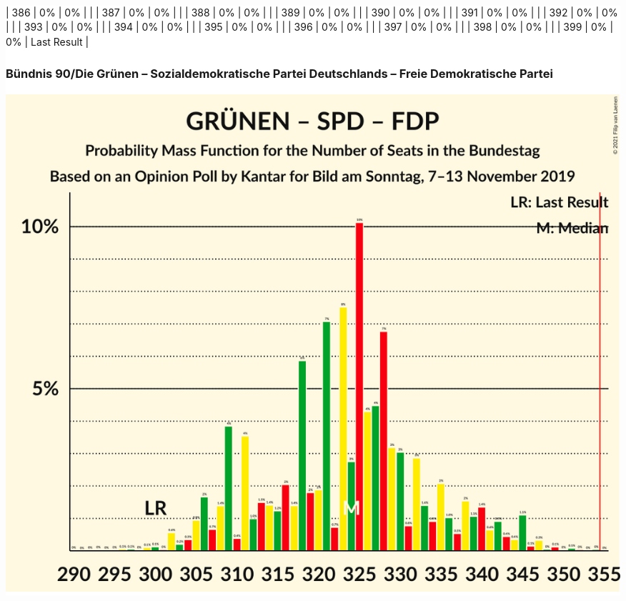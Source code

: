 | 386 | 0% | 0% |  |
| 387 | 0% | 0% |  |
| 388 | 0% | 0% |  |
| 389 | 0% | 0% |  |
| 390 | 0% | 0% |  |
| 391 | 0% | 0% |  |
| 392 | 0% | 0% |  |
| 393 | 0% | 0% |  |
| 394 | 0% | 0% |  |
| 395 | 0% | 0% |  |
| 396 | 0% | 0% |  |
| 397 | 0% | 0% |  |
| 398 | 0% | 0% |  |
| 399 | 0% | 0% | Last Result |

### Bündnis 90/Die Grünen – Sozialdemokratische Partei Deutschlands – Freie Demokratische Partei

![Graph with seats probability mass function not yet produced](2019-11-13-Kantar-coalitions-seats-pmf-grünen–spd–fdp.png "Seats Probability Mass Function")